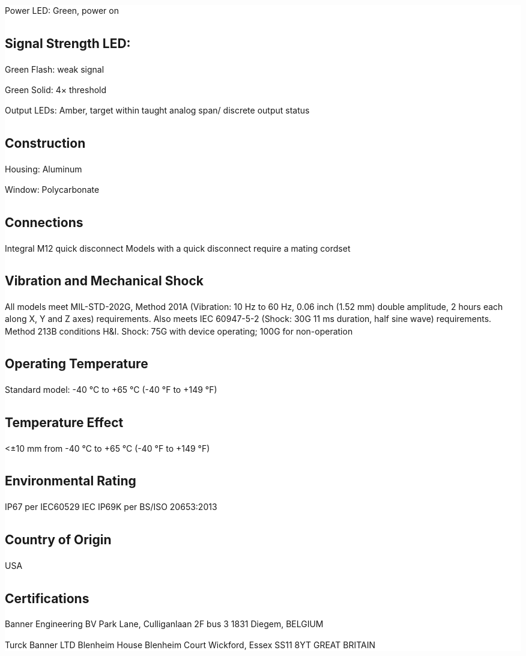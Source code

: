 Power LED: Green, power on

## Signal Strength LED:

Green Flash: weak signal

Green Solid: 4× threshold

Output LEDs: Amber, target within taught analog span/ discrete output status

## Construction

Housing: Aluminum

Window: Polycarbonate

## Connections

Integral M12 quick disconnect Models with a quick disconnect require a mating cordset

## Vibration and Mechanical Shock

All models meet MIL-STD-202G, Method 201A (Vibration: 10 Hz to 60 Hz, 0.06 inch (1.52 mm) double amplitude, 2 hours each along X, Y and Z axes) requirements. Also meets IEC 60947-5-2 (Shock: 30G 11 ms duration, half sine wave) requirements. Method 213B conditions H&amp;I. Shock: 75G with device operating; 100G for non-operation

## Operating Temperature

Standard model: -40 °C to +65 °C (-40 °F to +149 °F)

## Temperature Effect

&lt;±10 mm from -40 °C to +65 °C (-40 °F to +149 °F)

## Environmental Rating

IP67 per IEC60529 IEC IP69K per BS/ISO 20653:2013

## Country of Origin

USA

## Certifications





Banner Engineering BV Park Lane, Culliganlaan 2F bus 3 1831 Diegem, BELGIUM



Turck Banner LTD Blenheim House Blenheim Court Wickford, Essex SS11 8YT GREAT BRITAIN
